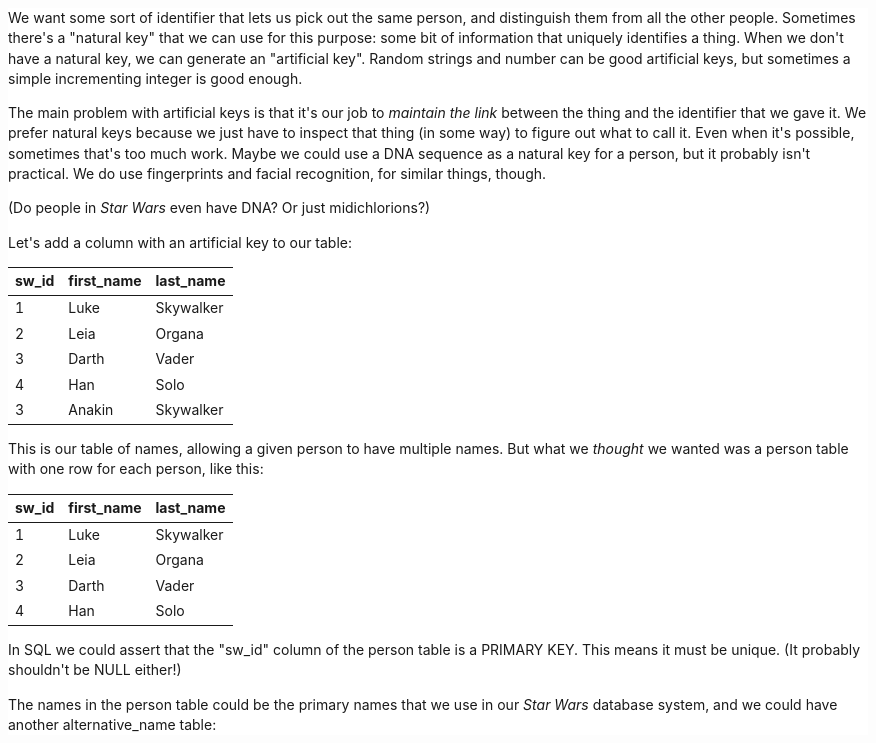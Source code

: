We want some sort of identifier
that lets us pick out the same person,
and distinguish them from all the other people.
Sometimes there's a "natural key" that we can use for this purpose:
some bit of information that uniquely identifies a thing.
When we don't have a natural key, we can generate an "artificial key".
Random strings and number can be good artificial keys,
but sometimes a simple incrementing integer is good enough.

The main problem with artificial keys
is that it's our job to *maintain the link*
between the thing and the identifier that we gave it.
We prefer natural keys because we just have to inspect that thing
(in some way)
to figure out what to call it.
Even when it's possible,
sometimes that's too much work.
Maybe we could use a DNA sequence as a natural key for a person,
but it probably isn't practical.
We do use fingerprints and facial recognition,
for similar things, though.

(Do people in *Star Wars* even have DNA?
Or just midichlorions?)

Let's add a column with an artificial key to our table:

sw_id | first_name | last_name
---|---|---
1 | Luke | Skywalker
2 | Leia | Organa
3 | Darth | Vader
4 | Han | Solo
3 | Anakin | Skywalker

This is our table of names,
allowing a given person to have multiple names.
But what we *thought* we wanted was a person table
with one row for each person, like this:

sw_id | first_name | last_name
---|---|---
1 | Luke | Skywalker
2 | Leia | Organa
3 | Darth | Vader
4 | Han | Solo

In SQL we could assert that the "sw_id" column of the person table
is a PRIMARY KEY.
This means it must be unique.
(It probably shouldn't be NULL either!)

The names in the person table could be the primary names
that we use in our *Star Wars* database system,
and we could have another alternative_name table:
